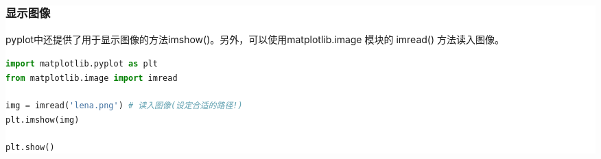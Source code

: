 

### 显示图像

pyplot中还提供了用于显示图像的方法imshow()。另外，可以使用matplotlib.image 模块的 imread() 方法读入图像。

```python
import matplotlib.pyplot as plt
from matplotlib.image import imread

img = imread('lena.png') # 读入图像(设定合适的路径!)
plt.imshow(img)

plt.show()
```
